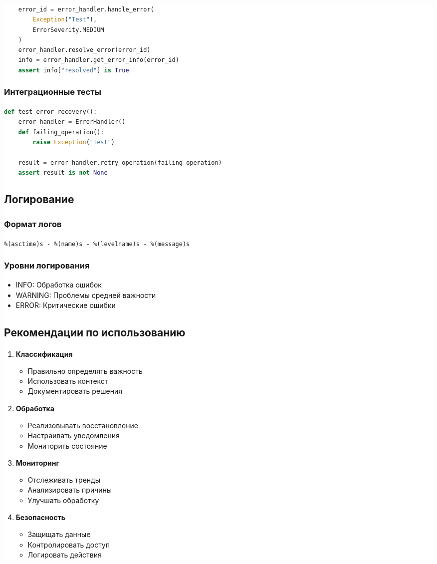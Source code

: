 ```python
    error_id = error_handler.handle_error(
        Exception("Test"),
        ErrorSeverity.MEDIUM
    )
    error_handler.resolve_error(error_id)
    info = error_handler.get_error_info(error_id)
    assert info["resolved"] is True
```

### Интеграционные тесты
```python
def test_error_recovery():
    error_handler = ErrorHandler()
    def failing_operation():
        raise Exception("Test")
    
    result = error_handler.retry_operation(failing_operation)
    assert result is not None
```

## Логирование

### Формат логов
```
%(asctime)s - %(name)s - %(levelname)s - %(message)s
```

### Уровни логирования
- INFO: Обработка ошибок
- WARNING: Проблемы средней важности
- ERROR: Критические ошибки

## Рекомендации по использованию

1. **Классификация**
   - Правильно определять важность
   - Использовать контекст
   - Документировать решения

2. **Обработка**
   - Реализовывать восстановление
   - Настраивать уведомления
   - Мониторить состояние

3. **Мониторинг**
   - Отслеживать тренды
   - Анализировать причины
   - Улучшать обработку

4. **Безопасность**
   - Защищать данные
   - Контролировать доступ
   - Логировать действия
